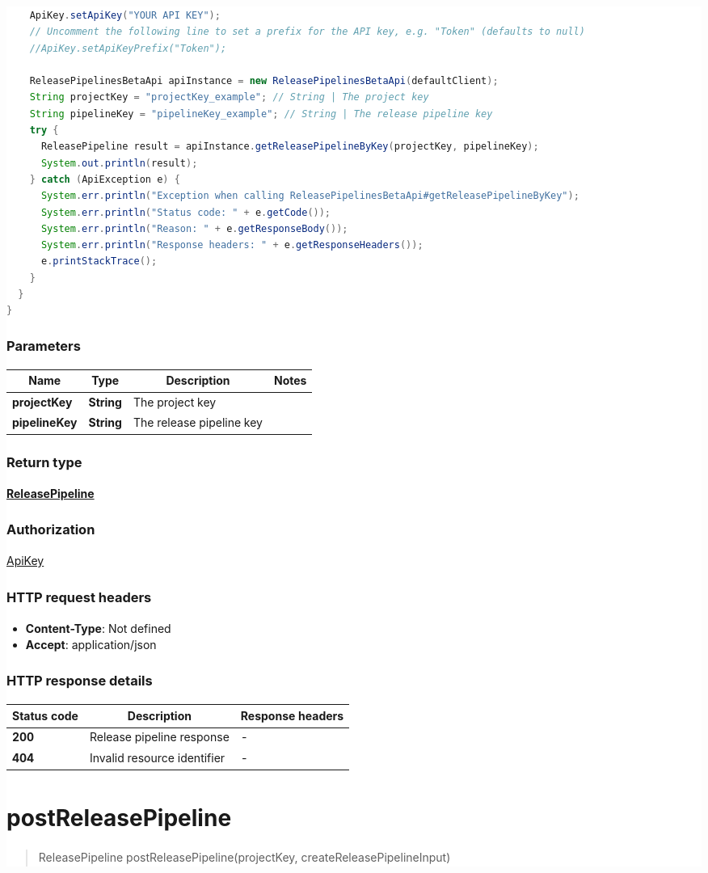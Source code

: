 ```java
    ApiKey.setApiKey("YOUR API KEY");
    // Uncomment the following line to set a prefix for the API key, e.g. "Token" (defaults to null)
    //ApiKey.setApiKeyPrefix("Token");

    ReleasePipelinesBetaApi apiInstance = new ReleasePipelinesBetaApi(defaultClient);
    String projectKey = "projectKey_example"; // String | The project key
    String pipelineKey = "pipelineKey_example"; // String | The release pipeline key
    try {
      ReleasePipeline result = apiInstance.getReleasePipelineByKey(projectKey, pipelineKey);
      System.out.println(result);
    } catch (ApiException e) {
      System.err.println("Exception when calling ReleasePipelinesBetaApi#getReleasePipelineByKey");
      System.err.println("Status code: " + e.getCode());
      System.err.println("Reason: " + e.getResponseBody());
      System.err.println("Response headers: " + e.getResponseHeaders());
      e.printStackTrace();
    }
  }
}
```

### Parameters

| Name | Type | Description  | Notes |
|------------- | ------------- | ------------- | -------------|
| **projectKey** | **String**| The project key | |
| **pipelineKey** | **String**| The release pipeline key | |

### Return type

[**ReleasePipeline**](ReleasePipeline.md)

### Authorization

[ApiKey](../README.md#ApiKey)

### HTTP request headers

 - **Content-Type**: Not defined
 - **Accept**: application/json

### HTTP response details
| Status code | Description | Response headers |
|-------------|-------------|------------------|
| **200** | Release pipeline response |  -  |
| **404** | Invalid resource identifier |  -  |

<a name="postReleasePipeline"></a>
# **postReleasePipeline**
> ReleasePipeline postReleasePipeline(projectKey, createReleasePipelineInput)

